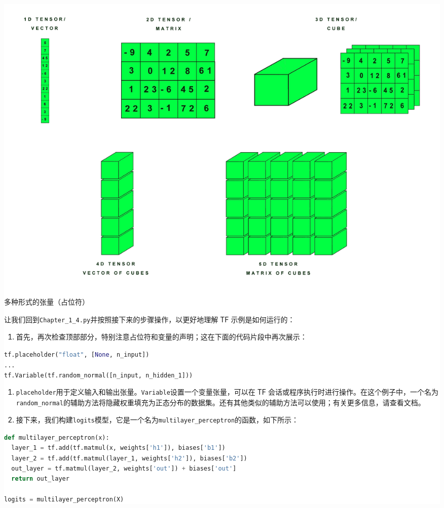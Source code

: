 ![](img/971d6c2e-1fa2-4e56-8d3b-7410e1ab3118.png)

多种形式的张量（占位符）

让我们回到`Chapter_1_4.py`并按照接下来的步骤操作，以更好地理解 TF 示例是如何运行的：

1.  首先，再次检查顶部部分，特别注意占位符和变量的声明；这在下面的代码片段中再次展示：

```py
tf.placeholder("float", [None, n_input])
...
tf.Variable(tf.random_normal([n_input, n_hidden_1]))
```

1.  `placeholder`用于定义输入和输出张量。`Variable`设置一个变量张量，可以在 TF 会话或程序执行时进行操作。在这个例子中，一个名为`random_normal`的辅助方法将隐藏权重填充为正态分布的数据集。还有其他类似的辅助方法可以使用；有关更多信息，请查看文档。

1.  接下来，我们构建`logits`模型，它是一个名为`multilayer_perceptron`的函数，如下所示：

```py
def multilayer_perceptron(x):
  layer_1 = tf.add(tf.matmul(x, weights['h1']), biases['b1'])
  layer_2 = tf.add(tf.matmul(layer_1, weights['h2']), biases['b2'])
  out_layer = tf.matmul(layer_2, weights['out']) + biases['out']
  return out_layer

logits = multilayer_perceptron(X)
```
